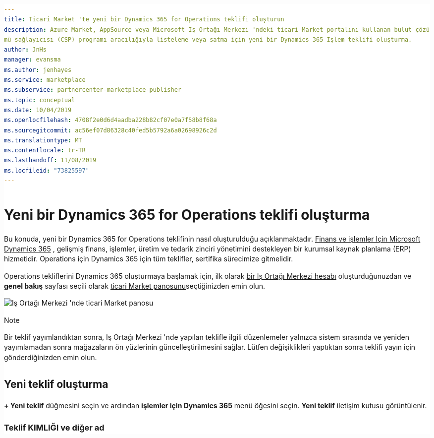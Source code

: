 ```yaml
---
title: Ticari Market 'te yeni bir Dynamics 365 for Operations teklifi oluşturun
description: Azure Market, AppSource veya Microsoft Iş Ortağı Merkezi 'ndeki ticari Market portalını kullanan bulut çözümü sağlayıcısı (CSP) programı aracılığıyla listeleme veya satma için yeni bir Dynamics 365 Işlem teklifi oluşturma.
author: JnHs
manager: evansma
ms.author: jenhayes
ms.service: marketplace
ms.subservice: partnercenter-marketplace-publisher
ms.topic: conceptual
ms.date: 10/04/2019
ms.openlocfilehash: 4708f2e0d6d4aadba228b82cf07e0a7f58b8f68a
ms.sourcegitcommit: ac56ef07d86328c40fed5b5792a6a02698926c2d
ms.translationtype: MT
ms.contentlocale: tr-TR
ms.lasthandoff: 11/08/2019
ms.locfileid: "73825597"
---
```

# <a name="create-a-new-dynamics-365-for-operations-offer"></a>Yeni bir Dynamics 365 for Operations teklifi oluşturma

Bu konuda, yeni bir Dynamics 365 for Operations teklifinin nasıl oluşturulduğu açıklanmaktadır. [Finans ve işlemler Için Microsoft Dynamics 365](https://dynamics.microsoft.com/finance-and-operations) , gelişmiş finans, işlemler, üretim ve tedarik zinciri yönetimini destekleyen bir kurumsal kaynak planlama (ERP) hizmetidir. Operations için Dynamics 365 için tüm teklifler, sertifika sürecimize gitmelidir.

Operations tekliflerini Dynamics 365 oluşturmaya başlamak için, ilk olarak [bir Iş Ortağı Merkezi hesabı](./create-account.md) oluşturduğunuzdan ve **genel bakış** sayfası seçili olarak [ticari Market panosunu](https://partner.microsoft.com/dashboard/commercial-marketplace/offers)seçtiğinizden emin olun.

![Iş Ortağı Merkezi 'nde ticari Market panosu](./media/new-offer-overview.png)

>[!Note]
> Bir teklif yayımlandıktan sonra, Iş Ortağı Merkezi 'nde yapılan teklifle ilgili düzenlemeler yalnızca sistem sırasında ve yeniden yayımlamadan sonra mağazaların ön yüzlerinin güncelleştirilmesini sağlar. Lütfen değişiklikleri yaptıktan sonra teklifi yayın için gönderdiğinizden emin olun.


## <a name="create-a-new-offer"></a>Yeni teklif oluşturma

**+ Yeni teklif** düğmesini seçin ve ardından **işlemler için Dynamics 365** menü öğesini seçin. **Yeni teklif** iletişim kutusu görüntülenir.

### <a name="offer-id-and-alias"></a>Teklif KIMLIĞI ve diğer ad
